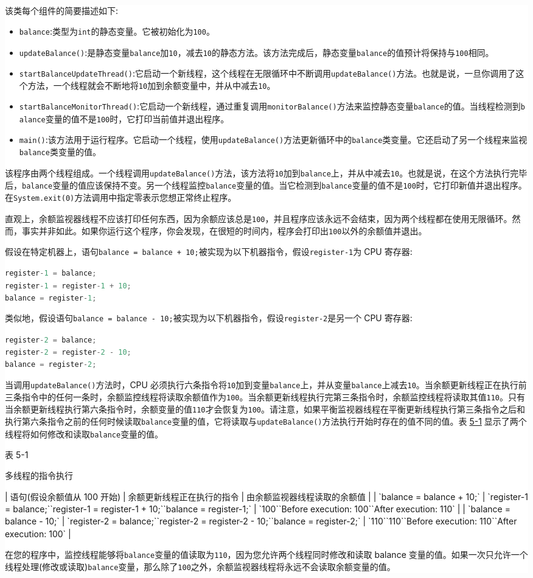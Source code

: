 该类每个组件的简要描述如下:

*   `balance`:类型为`int`的静态变量。它被初始化为`100`。

*   `updateBalance()`:是静态变量`balance`加`10`，减去`10`的静态方法。该方法完成后，静态变量`balance`的值预计将保持与`100`相同。

*   `startBalanceUpdateThread()`:它启动一个新线程，这个线程在无限循环中不断调用`updateBalance()`方法。也就是说，一旦你调用了这个方法，一个线程就会不断地将`10`加到余额变量中，并从中减去`10`。

*   `startBalanceMonitorThread()`:它启动一个新线程，通过重复调用`monitorBalance()`方法来监控静态变量`balance`的值。当线程检测到`balance`变量的值不是`100`时，它打印当前值并退出程序。

*   `main()`:该方法用于运行程序。它启动一个线程，使用`updateBalance()`方法更新循环中的`balance`类变量。它还启动了另一个线程来监视`balance`类变量的值。

该程序由两个线程组成。一个线程调用`updateBalance()`方法，该方法将`10`加到`balance`上，并从中减去`10`。也就是说，在这个方法执行完毕后，`balance`变量的值应该保持不变。另一个线程监控`balance`变量的值。当它检测到`balance`变量的值不是`100`时，它打印新值并退出程序。在`System.exit(0)`方法调用中指定零表示您想正常终止程序。

直观上，余额监视器线程不应该打印任何东西，因为余额应该总是`100`，并且程序应该永远不会结束，因为两个线程都在使用无限循环。然而，事实并非如此。如果你运行这个程序，你会发现，在很短的时间内，程序会打印出`100`以外的余额值并退出。

假设在特定机器上，语句`balance = balance + 10;`被实现为以下机器指令，假设`register-1`为 CPU 寄存器:

```java
register-1 = balance;
register-1 = register-1 + 10;
balance = register-1;

```

类似地，假设语句`balance = balance - 10;`被实现为以下机器指令，假设`register-2`是另一个 CPU 寄存器:

```java
register-2 = balance;
register-2 = register-2 - 10;
balance = register-2;

```

当调用`updateBalance()`方法时，CPU 必须执行六条指令将`10`加到变量`balance`上，并从变量`balance`上减去`10`。当余额更新线程正在执行前三条指令中的任何一条时，余额监控线程将读取余额值作为`100`。当余额更新线程执行完第三条指令时，余额监控线程将读取其值`110`。只有当余额更新线程执行第六条指令时，余额变量的值`110`才会恢复为`100`。请注意，如果平衡监视器线程在平衡更新线程执行第三条指令之后和执行第六条指令之前的任何时候读取`balance`变量的值，它将读取与`updateBalance()`方法执行开始时存在的值不同的值。表 [5-1](#Tab1) 显示了两个线程将如何修改和读取`balance`变量的值。

表 5-1

多线程的指令执行

<colgroup><col class="tcol1 align-left"> <col class="tcol2 align-left"> <col class="tcol3 align-left"></colgroup> 
| 语句(假设余额值从 100 开始) | 余额更新线程正在执行的指令 | 由余额监视器线程读取的余额值 |

<colgroup><col class="tcol1 align-left"> <col class="tcol2 align-left"> <col class="tcol3 align-left"></colgroup> 
| `balance = balance + 10;` | `register-1 = balance;``register-1 = register-1 + 10;``balance = register-1;` | `100``Before execution: 100``After execution: 110` |
| `balance = balance - 10;` | `register-2 = balance;``register-2 = register-2 - 10;``balance = register-2;` | `110``110``Before execution: 110``After execution: 100` |

在您的程序中，监控线程能够将`balance`变量的值读取为`110`，因为您允许两个线程同时修改和读取 balance 变量的值。如果一次只允许一个线程处理(修改或读取)`balance`变量，那么除了`100`之外，余额监视器线程将永远不会读取余额变量的值。
